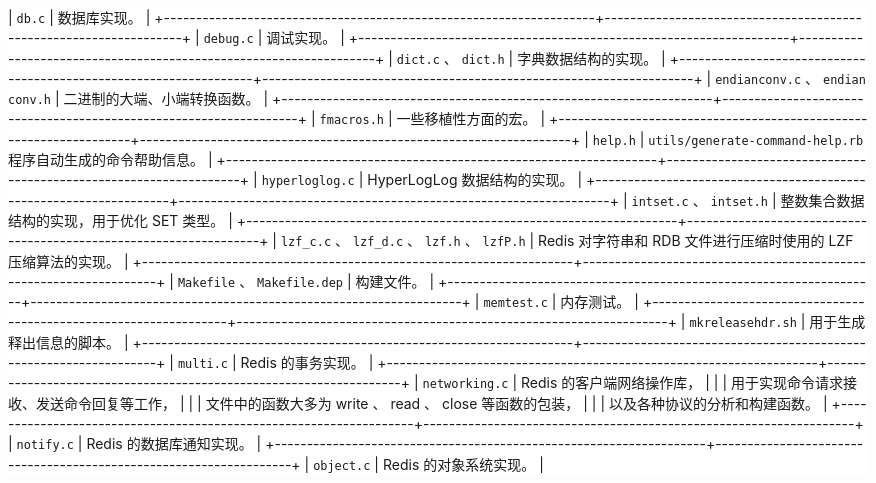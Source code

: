 | ``db.c``                                                          | 数据库实现。                                                      |
+-------------------------------------------------------------------+-------------------------------------------------------------------+
| ``debug.c``                                                       | 调试实现。                                                        |
+-------------------------------------------------------------------+-------------------------------------------------------------------+
| ``dict.c`` 、 ``dict.h``                                          | 字典数据结构的实现。                                              |
+-------------------------------------------------------------------+-------------------------------------------------------------------+
| ``endianconv.c`` 、 ``endianconv.h``                              | 二进制的大端、小端转换函数。                                      |
+-------------------------------------------------------------------+-------------------------------------------------------------------+
| ``fmacros.h``                                                     | 一些移植性方面的宏。                                              |
+-------------------------------------------------------------------+-------------------------------------------------------------------+
| ``help.h``                                                        | ``utils/generate-command-help.rb`` 程序自动生成的命令帮助信息。   |
+-------------------------------------------------------------------+-------------------------------------------------------------------+
| ``hyperloglog.c``                                                 | HyperLogLog 数据结构的实现。                                      |
+-------------------------------------------------------------------+-------------------------------------------------------------------+
| ``intset.c`` 、 ``intset.h``                                      | 整数集合数据结构的实现，用于优化 SET 类型。                       |
+-------------------------------------------------------------------+-------------------------------------------------------------------+
| ``lzf_c.c`` 、 ``lzf_d.c`` 、 ``lzf.h`` 、 ``lzfP.h``             | Redis 对字符串和 RDB 文件进行压缩时使用的 LZF 压缩算法的实现。    |
+-------------------------------------------------------------------+-------------------------------------------------------------------+
| ``Makefile`` 、 ``Makefile.dep``                                  | 构建文件。                                                        |
+-------------------------------------------------------------------+-------------------------------------------------------------------+
| ``memtest.c``                                                     | 内存测试。                                                        |
+-------------------------------------------------------------------+-------------------------------------------------------------------+
| ``mkreleasehdr.sh``                                               | 用于生成释出信息的脚本。                                          |
+-------------------------------------------------------------------+-------------------------------------------------------------------+
| ``multi.c``                                                       | Redis 的事务实现。                                                |
+-------------------------------------------------------------------+-------------------------------------------------------------------+
| ``networking.c``                                                  | Redis 的客户端网络操作库，                                        |
|                                                                   | 用于实现命令请求接收、发送命令回复等工作，                        |
|                                                                   | 文件中的函数大多为 write 、 read 、 close 等函数的包装，          |
|                                                                   | 以及各种协议的分析和构建函数。                                    |
+-------------------------------------------------------------------+-------------------------------------------------------------------+
| ``notify.c``                                                      | Redis 的数据库通知实现。                                          |
+-------------------------------------------------------------------+-------------------------------------------------------------------+
| ``object.c``                                                      | Redis 的对象系统实现。                                            |
